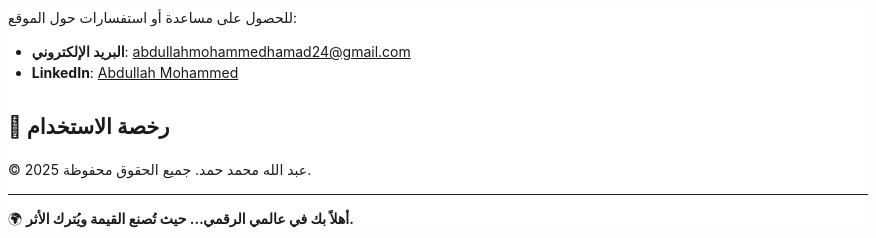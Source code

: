للحصول على مساعدة أو استفسارات حول الموقع:

- **البريد الإلكتروني**: abdullahmohammedhamad24@gmail.com
- **LinkedIn**: [Abdullah Mohammed](https://www.linkedin.com/in/abdullah-mohammed-5376a4204)

## 📝 رخصة الاستخدام

© 2025 عبد الله محمد حمد. جميع الحقوق محفوظة.

---

🌍 **أهلاً بك في عالمي الرقمي… حيث تُصنع القيمة ويُترك الأثر.**
